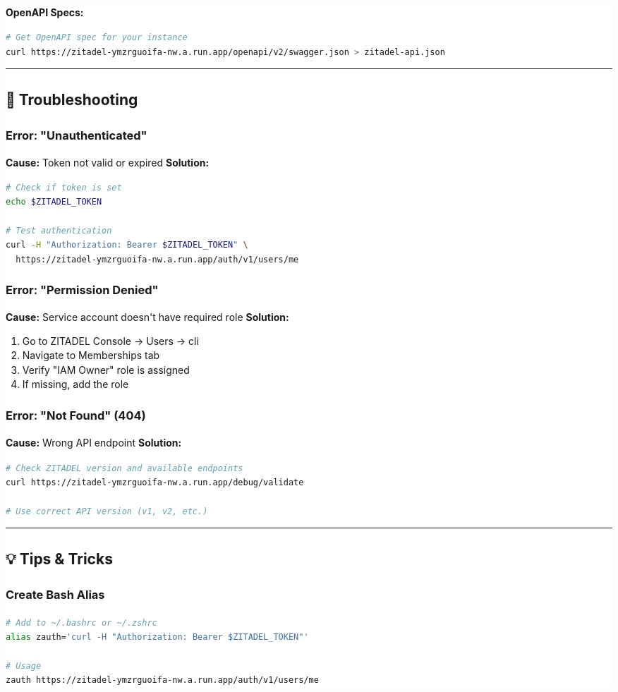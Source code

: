 **OpenAPI Specs:**
```bash
# Get OpenAPI spec for your instance
curl https://zitadel-ymzrguoifa-nw.a.run.app/openapi/v2/swagger.json > zitadel-api.json
```

---

## 🐛 Troubleshooting

### Error: "Unauthenticated"
**Cause:** Token not valid or expired
**Solution:**
```bash
# Check if token is set
echo $ZITADEL_TOKEN

# Test authentication
curl -H "Authorization: Bearer $ZITADEL_TOKEN" \
  https://zitadel-ymzrguoifa-nw.a.run.app/auth/v1/users/me
```

### Error: "Permission Denied"
**Cause:** Service account doesn't have required role
**Solution:**
1. Go to ZITADEL Console → Users → cli
2. Navigate to Memberships tab
3. Verify "IAM Owner" role is assigned
4. If missing, add the role

### Error: "Not Found" (404)
**Cause:** Wrong API endpoint
**Solution:**
```bash
# Check ZITADEL version and available endpoints
curl https://zitadel-ymzrguoifa-nw.a.run.app/debug/validate

# Use correct API version (v1, v2, etc.)
```

---

## 💡 Tips & Tricks

### Create Bash Alias
```bash
# Add to ~/.bashrc or ~/.zshrc
alias zauth='curl -H "Authorization: Bearer $ZITADEL_TOKEN"'

# Usage
zauth https://zitadel-ymzrguoifa-nw.a.run.app/auth/v1/users/me
```
